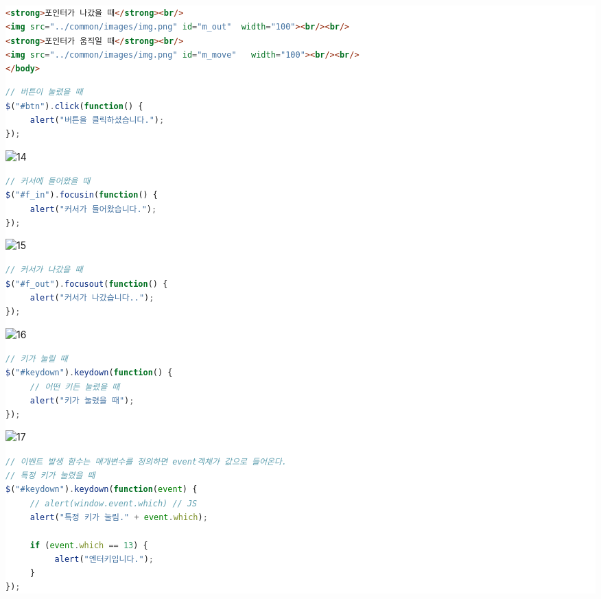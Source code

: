 ```html
<strong>포인터가 나갔을 때</strong><br/>
<img src="../common/images/img.png" id="m_out"  width="100"><br/><br/>
<strong>포인터가 움직일 때</strong><br/>
<img src="../common/images/img.png" id="m_move"   width="100"><br/><br/>
</body>
```

```javascript
// 버튼이 눌렸을 때
$("#btn").click(function() {
     alert("버튼을 클릭하셨습니다.");
});
```

![14](https://github.com/younggeun0/younggeun0.github.io/blob/master/_posts/img/Web/jQuery/02/14.png?raw=true)

```javascript
// 커서에 들어왔을 때
$("#f_in").focusin(function() {
     alert("커서가 들어왔습니다.");
});
```

![15](https://github.com/younggeun0/younggeun0.github.io/blob/master/_posts/img/Web/jQuery/02/15.png?raw=true)

```javascript
// 커서가 나갔을 때
$("#f_out").focusout(function() {
     alert("커서가 나갔습니다..");
});
```

![16](https://github.com/younggeun0/younggeun0.github.io/blob/master/_posts/img/Web/jQuery/02/16.png?raw=true)

```javascript
// 키가 눌릴 때
$("#keydown").keydown(function() {
     // 어떤 키든 눌렸을 때
     alert("키가 눌렸을 때");
});
```

![17](https://github.com/younggeun0/younggeun0.github.io/blob/master/_posts/img/Web/jQuery/02/17.png?raw=true)

```javascript
// 이벤트 발생 함수는 매개변수를 정의하면 event객체가 값으로 들어온다.
// 특정 키가 눌렸을 때
$("#keydown").keydown(function(event) {
     // alert(window.event.which) // JS
     alert("특정 키가 눌림." + event.which);

     if (event.which == 13) {
          alert("엔터키입니다.");
     }
});
```
